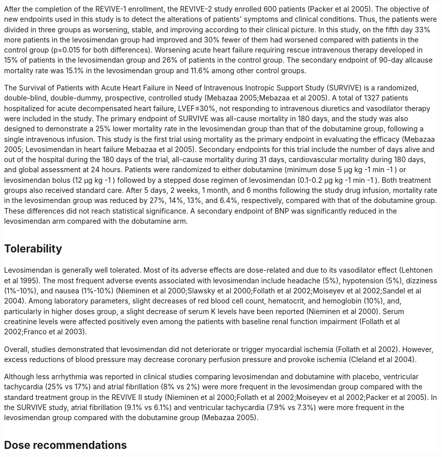 After the completion of the REVIVE-1 enrollment, the REVIVE-2 study enrolled 600 patients (Packer et al 2005). The objective of new endpoints used in this study is to detect the alterations of patients' symptoms and clinical conditions. Thus, the patients were divided in three groups as worsening, stable, and improving according to their clinical picture. In this study, on the fifth day 33% more patients in the levosimendan group had improved and 30% fewer of them had worsened compared with patients in the control group (p=0.015 for both differences). Worsening acute heart failure requiring rescue intravenous therapy developed in 15% of patients in the levosimendan group and 26% of patients in the control group. The secondary endpoint of 90-day allcause mortality rate was 15.1% in the levosimendan group and 11.6% among other control groups.

The Survival of Patients with Acute Heart Failure in Need of Intravenous Inotropic Support Study (SURVIVE) is a randomized, double-blind, double-dummy, prospective, controlled study (Mebazaa 2005;Mebazaa et al 2005). A total of 1327 patients hospitalized for acute decompensated heart failure, LVEF≤30%, not responding to intravenous diuretics and vasodilator therapy were included in the study. The primary endpoint of SURVIVE was all-cause mortality in 180 days, and the study was also designed to demonstrate a 25% lower mortality rate in the levosimendan group than that of the dobutamine group, following a single intravenous infusion. This study is the first trial using mortality as the primary endpoint in evaluating the efficacy (Mebazaa 2005; Levosimendan in heart failure Mebazaa et al 2005). Secondary endpoints for this trial include the number of days alive and out of the hospital during the 180 days of the trial, all-cause mortality during 31 days, cardiovascular mortality during 180 days, and global assessment at 24 hours. Patients were randomized to either dobutamine (minimum dose 5 µg kg -1 min -1 ) or levosimendan bolus (12 µg kg -1 ) followed by a stepped dose regimen of levosimendan (0.1-0.2 µg kg -1 min -1 ). Both treatment groups also received standard care. After 5 days, 2 weeks, 1 month, and 6 months following the study drug infusion, mortality rate in the levosimendan group was reduced by 27%, 14%, 13%, and 6.4%, respectively, compared with that of the dobutamine group. These differences did not reach statistical significance. A secondary endpoint of BNP was significantly reduced in the levosimendan arm compared with the dobutamine arm.


## Tolerability

Levosimendan is generally well tolerated. Most of its adverse effects are dose-related and due to its vasodilator effect (Lehtonen et al 1995). The most frequent adverse events associated with levosimendan include headache (5%), hypotension (5%), dizziness (1%-10%), and nausea (1%-10%) (Nieminen et al 2000;Slawsky et al 2000;Follath et al 2002;Moiseyev et al 2002;Sandel et al 2004). Among laboratory parameters, slight decreases of red blood cell count, hematocrit, and hemoglobin (10%), and, particularly in higher doses group, a slight decrease of serum K levels have been reported (Nieminen et al 2000). Serum creatinine levels were affected positively even among the patients with baseline renal function impairment (Follath et al 2002;Franco et al 2003).

Overall, studies demonstrated that levosimendan did not deteriorate or trigger myocardial ischemia (Follath et al 2002). However, excess reductions of blood pressure may decrease coronary perfusion pressure and provoke ischemia (Cleland et al 2004).

Although less arrhythmia was reported in clinical studies comparing levosimendan and dobutamine with placebo, ventricular tachycardia (25% vs 17%) and atrial fibrillation (8% vs 2%) were more frequent in the levosimendan group compared with the standard treatment group in the REVIVE II study (Nieminen et al 2000;Follath et al 2002;Moiseyev et al 2002;Packer et al 2005). In the SURVIVE study, atrial fibrillation (9.1% vs 6.1%) and ventricular tachycardia (7.9% vs 7.3%) were more frequent in the levosimendan group compared with the dobutamine group (Mebazaa 2005).


## Dose recommendations
